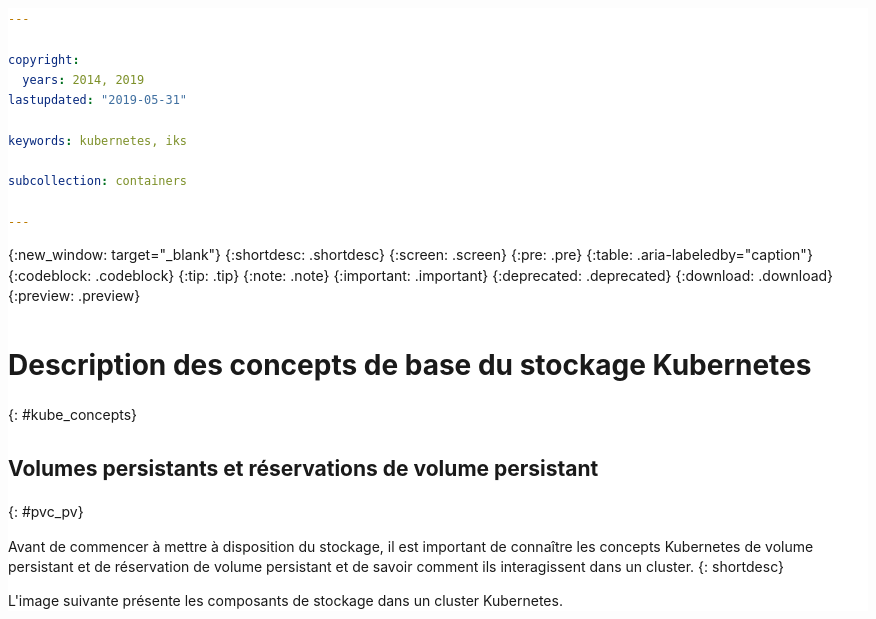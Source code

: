```yaml
---

copyright:
  years: 2014, 2019
lastupdated: "2019-05-31"

keywords: kubernetes, iks

subcollection: containers

---
```


{:new_window: target="_blank"}
{:shortdesc: .shortdesc}
{:screen: .screen}
{:pre: .pre}
{:table: .aria-labeledby="caption"} 
{:codeblock: .codeblock}
{:tip: .tip}
{:note: .note}
{:important: .important}
{:deprecated: .deprecated}
{:download: .download}
{:preview: .preview}



# Description des concepts de base du stockage Kubernetes
{: #kube_concepts}

## Volumes persistants et réservations de volume persistant
{: #pvc_pv}

Avant de commencer à mettre à disposition du stockage, il est important de connaître les concepts Kubernetes de volume persistant et de réservation de volume persistant et de savoir comment ils interagissent dans un cluster.
{: shortdesc}

L'image suivante présente les composants de stockage dans un cluster Kubernetes.
